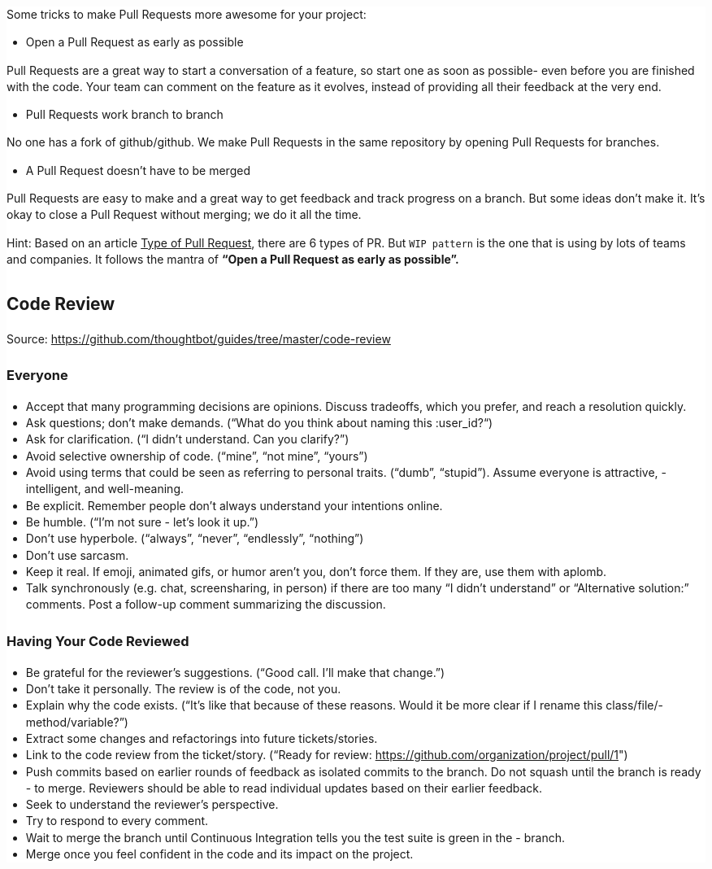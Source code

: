 Some tricks to make Pull Requests more awesome for your project:

* Open a Pull Request as early as possible

Pull Requests are a great way to start a conversation of a feature, so start one as soon as possible- even before you are finished with the code. Your team can comment on the feature as it evolves, instead of providing all their feedback at the very end.

* Pull Requests work branch to branch

No one has a fork of github/github. We make Pull Requests in the same repository by opening Pull Requests for branches.

* A Pull Request doesn’t have to be merged

Pull Requests are easy to make and a great way to get feedback and track progress on a branch. But some ideas don’t make it. It’s okay to close a Pull Request without merging; we do it all the time.

Hint: Based on an article [Type of Pull Request](https://ben.balter.com/2015/12/08/types-of-pull-requests/), there are 6 types of PR. But `WIP pattern` is the one that is using by lots of teams and companies. It follows the mantra of **“Open a Pull Request as early as possible”.**

## Code Review
Source: https://github.com/thoughtbot/guides/tree/master/code-review

### Everyone
* Accept that many programming decisions are opinions. Discuss tradeoffs, which you prefer, and reach a resolution quickly.
* Ask questions; don’t make demands. (“What do you think about naming this :user_id?“)
* Ask for clarification. (“I didn’t understand. Can you clarify?”)
* Avoid selective ownership of code. (“mine”, “not mine”, “yours”)
* Avoid using terms that could be seen as referring to personal traits. (“dumb”, “stupid”). Assume everyone is attractive, - intelligent, and well-meaning.
* Be explicit. Remember people don’t always understand your intentions online.
* Be humble. (“I’m not sure - let’s look it up.”)
* Don’t use hyperbole. (“always”, “never”, “endlessly”, “nothing”)
* Don’t use sarcasm.
* Keep it real. If emoji, animated gifs, or humor aren’t you, don’t force them. If they are, use them with aplomb.
* Talk synchronously (e.g. chat, screensharing, in person) if there are too many “I didn’t understand” or “Alternative solution:” comments. Post a follow-up comment summarizing the discussion.

### Having Your Code Reviewed
* Be grateful for the reviewer’s suggestions. (“Good call. I’ll make that change.”)
* Don’t take it personally. The review is of the code, not you.
* Explain why the code exists. (“It’s like that because of these reasons. Would it be more clear if I rename this class/file/- method/variable?”)
* Extract some changes and refactorings into future tickets/stories.
* Link to the code review from the ticket/story. (“Ready for review: https://github.com/organization/project/pull/1")
* Push commits based on earlier rounds of feedback as isolated commits to the branch. Do not squash until the branch is ready - to merge. Reviewers should be able to read individual updates based on their earlier feedback.
* Seek to understand the reviewer’s perspective.
* Try to respond to every comment.
* Wait to merge the branch until Continuous Integration tells you the test suite is green in the - branch.
* Merge once you feel confident in the code and its impact on the project.
